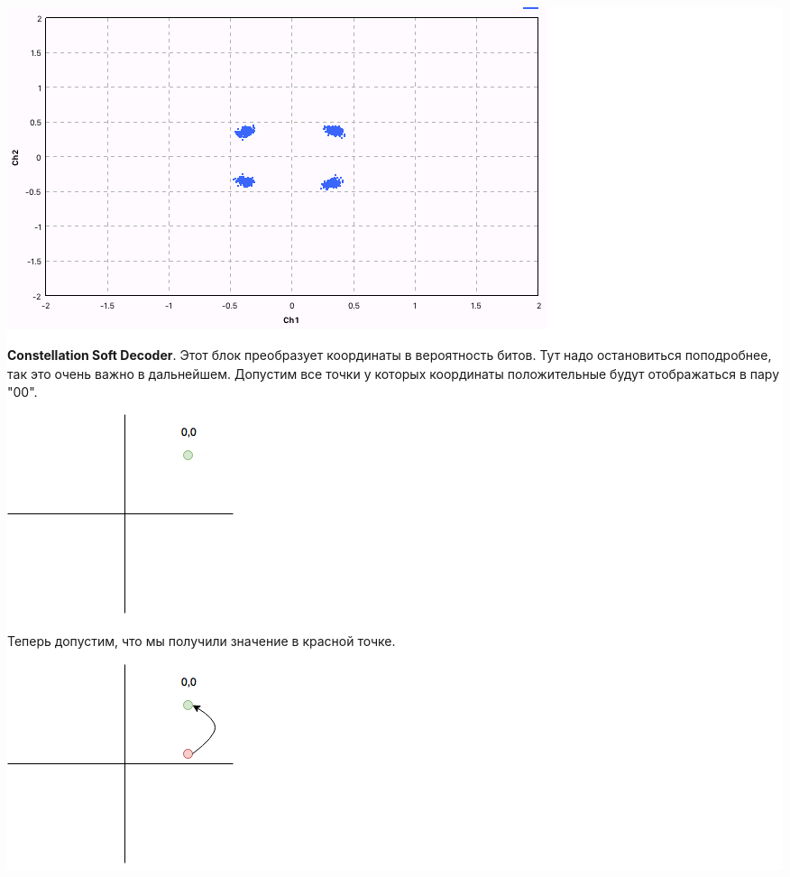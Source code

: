 ![clock recovery](/img/dsp-java/cxrwwpey0e-solb-mig03ua1dvs.png)

**Constellation Soft Decoder**. Этот блок преобразует координаты в вероятность битов. Тут надо остановиться поподробнее, так это очень важно в дальнейшем. Допустим все точки у которых координаты положительные будут отображаться в пару "00".

![initial](/img/dsp-java/s3bddzcvb9z7te0u7y2hjhyt6ua.png)

Теперь допустим, что мы получили значение в красной точке.

![hard decision](/img/dsp-java/nerub3aklfpmzkksbtdbyo0ik90.png)
